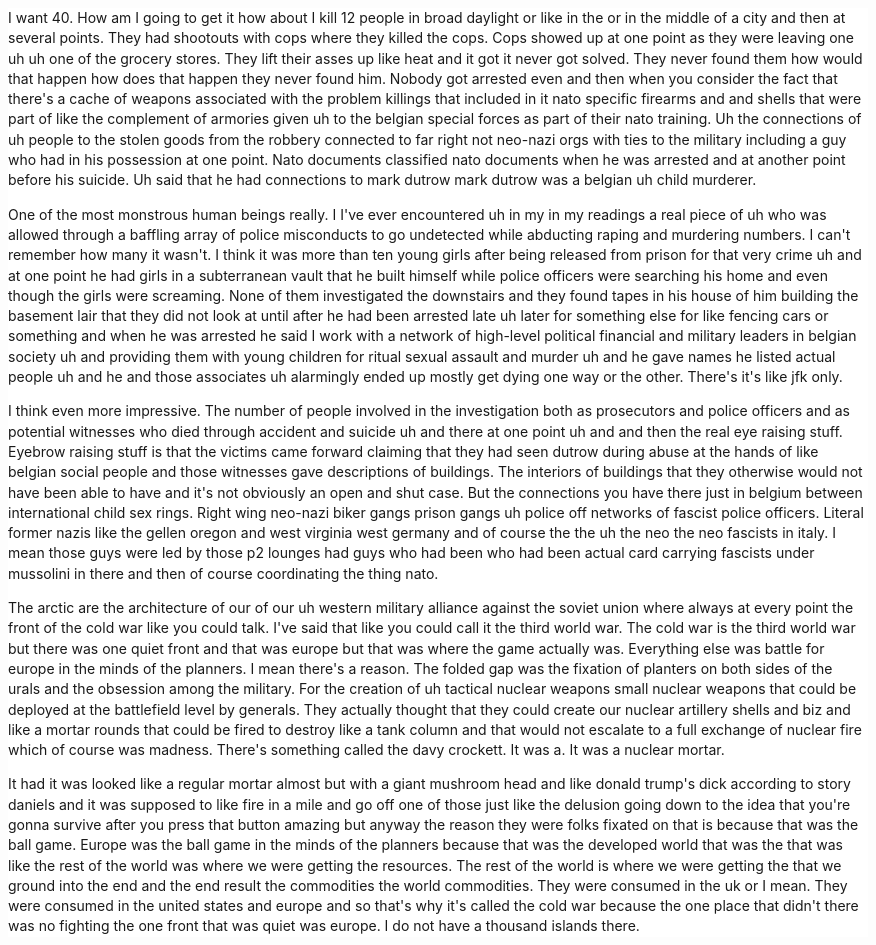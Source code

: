I want 40. How am I going to get it how about I kill 12 people in broad daylight or like in the or in the middle of a city and then at several points. They had shootouts with cops where they killed the cops. Cops showed up at one point as they were leaving one uh uh one of the grocery stores. They lift their asses up like  heat and it got it never got solved. They never found them how would that happen how does that happen they never found him. Nobody got arrested even and then when you consider the fact that there's a cache of weapons associated with the problem killings that included in it nato specific firearms and and shells that were part of like the complement of armories given uh to the belgian special forces as part of their nato training. Uh the connections of uh people to the stolen goods from the robbery connected to far right not neo-nazi orgs with ties to the military including a guy who had in his possession at one point. Nato documents classified nato documents when he was arrested and at another point before his suicide. Uh said that he had connections to mark dutrow mark dutrow was a belgian uh child murderer.

One of the most monstrous human beings really. I I've ever encountered uh in my in my readings a real piece of  uh who was allowed through a baffling array of police misconducts to go undetected while abducting raping and murdering numbers. I can't remember how many it wasn't. I think it was more than ten young girls after being released from prison for that very crime uh and at one point he had girls in a subterranean vault that he built himself while police officers were searching his home and even though the girls were screaming. None of them investigated the downstairs and they found tapes in his house of him building the basement lair that they did not look at until after he had been arrested late uh later for something else for like fencing cars or something and when he was arrested he said I work with a network of high-level political financial and military leaders in belgian society uh and providing them with young children for ritual sexual assault and murder uh and he gave names he listed actual people uh and he and those associates uh alarmingly ended up mostly get dying one way or the other. There's it's like jfk only.

I think even more impressive. The number of people involved in the investigation both as prosecutors and police officers and as potential witnesses who died through accident and suicide uh and there at one point uh and and then the real eye raising stuff. Eyebrow raising stuff is that the victims came forward claiming that they had seen dutrow during abuse at the hands of like belgian social people and those witnesses gave descriptions of buildings. The interiors of buildings that they otherwise would not have been able to have and it's not obviously an open and shut case. But the connections you have there just in belgium between international child sex rings. Right wing neo-nazi biker gangs prison gangs uh police off networks of fascist police officers. Literal former nazis like the gellen oregon and west virginia west germany and of course the the uh the neo the neo fascists in italy. I mean those guys were led by those p2 lounges had guys who had been who had been actual card carrying fascists under mussolini in there and then of course coordinating the thing nato.

The arctic are the architecture of our of our uh western military alliance against the soviet union where always at every point the front of the cold war like you could talk. I've said that like you could call it the third world war. The cold war is the third world war but there was one quiet front and that was europe but that was where the game actually was. Everything else was battle for europe in the minds of the planners. I mean there's a reason. The folded gap was the fixation of planters on both sides of the urals and the obsession among the military. For the creation of uh tactical nuclear weapons small nuclear weapons that could be deployed at the battlefield level by generals. They actually thought that they could create our nuclear artillery shells and biz and like a mortar rounds that could be fired to destroy like a tank column and that would not escalate to a full exchange of nuclear fire which of course was madness. There's something called the davy crockett. It was a. It was a nuclear mortar.

It had it was looked like a regular mortar almost but with a giant mushroom head and like donald trump's dick according to story daniels and it was supposed to like fire in a mile and go off one of those just like the delusion going down to the idea that you're gonna survive after you press that button amazing but anyway the reason they were folks fixated on that is because that was the ball game. Europe was the ball game in the minds of the planners because that was the developed world that was the that was like the rest of the world was where we were getting the resources. The rest of the world is where we were getting the  that we ground into the end and the end result the commodities the world commodities. They were consumed in the uk or I mean. They were consumed in the united states and europe and so that's why it's called the cold war because the one place that didn't there was no fighting the one front that was quiet was europe. I do not have a thousand islands there.
